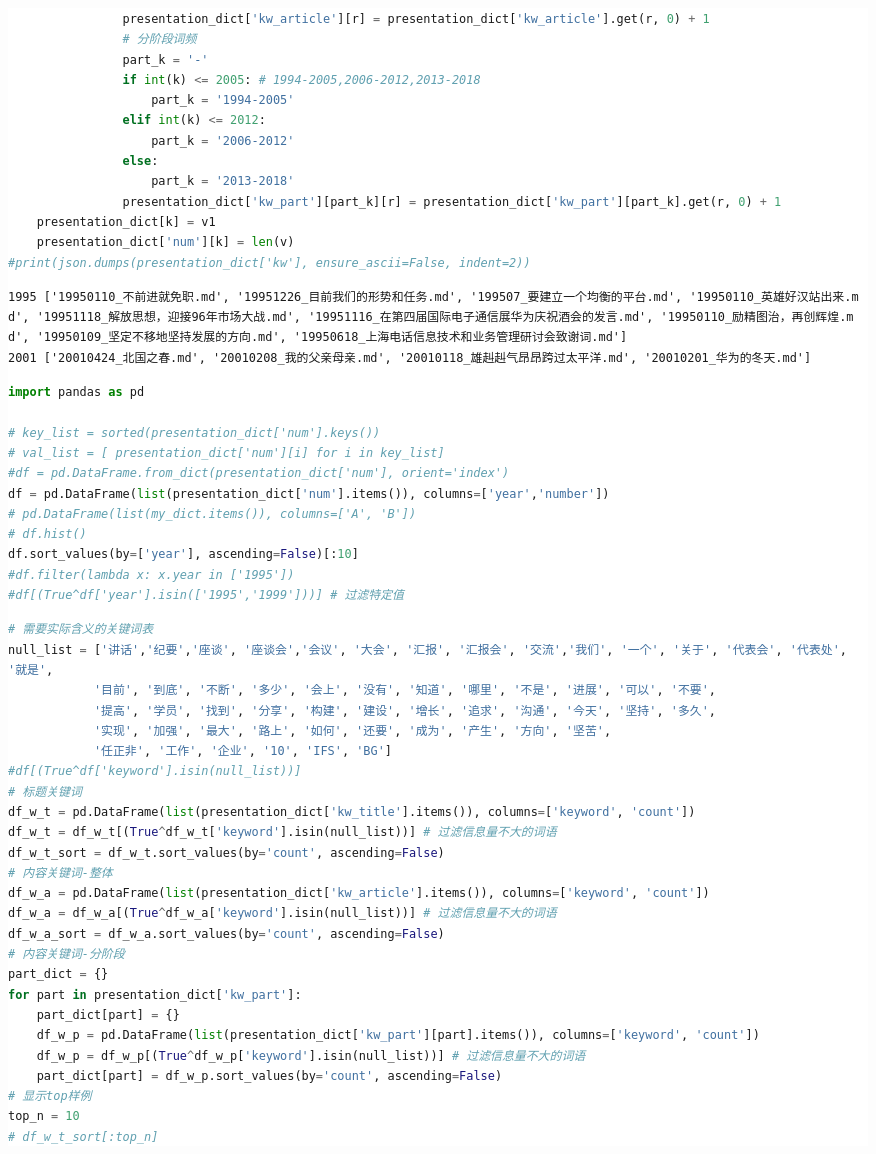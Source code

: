 ```python
                presentation_dict['kw_article'][r] = presentation_dict['kw_article'].get(r, 0) + 1
                # 分阶段词频
                part_k = '-'
                if int(k) <= 2005: # 1994-2005,2006-2012,2013-2018
                    part_k = '1994-2005'
                elif int(k) <= 2012:
                    part_k = '2006-2012'
                else:
                    part_k = '2013-2018'
                presentation_dict['kw_part'][part_k][r] = presentation_dict['kw_part'][part_k].get(r, 0) + 1
    presentation_dict[k] = v1
    presentation_dict['num'][k] = len(v)
#print(json.dumps(presentation_dict['kw'], ensure_ascii=False, indent=2))

```

    1995 ['19950110_不前进就免职.md', '19951226_目前我们的形势和任务.md', '199507_要建立一个均衡的平台.md', '19950110_英雄好汉站出来.md', '19951118_解放思想，迎接96年市场大战.md', '19951116_在第四届国际电子通信展华为庆祝酒会的发言.md', '19950110_励精图治，再创辉煌.md', '19950109_坚定不移地坚持发展的方向.md', '19950618_上海电话信息技术和业务管理研讨会致谢词.md']
    2001 ['20010424_北国之春.md', '20010208_我的父亲母亲.md', '20010118_雄赳赳气昂昂跨过太平洋.md', '20010201_华为的冬天.md']


```python
import pandas as pd

# key_list = sorted(presentation_dict['num'].keys())
# val_list = [ presentation_dict['num'][i] for i in key_list]
#df = pd.DataFrame.from_dict(presentation_dict['num'], orient='index')
df = pd.DataFrame(list(presentation_dict['num'].items()), columns=['year','number'])
# pd.DataFrame(list(my_dict.items()), columns=['A', 'B'])
# df.hist()
df.sort_values(by=['year'], ascending=False)[:10]
#df.filter(lambda x: x.year in ['1995'])
#df[(True^df['year'].isin(['1995','1999']))] # 过滤特定值
```

```python
# 需要实际含义的关键词表
null_list = ['讲话','纪要','座谈', '座谈会','会议', '大会', '汇报', '汇报会', '交流','我们', '一个', '关于', '代表会', '代表处', '就是',
            '目前', '到底', '不断', '多少', '会上', '没有', '知道', '哪里', '不是', '进展', '可以', '不要',
            '提高', '学员', '找到', '分享', '构建', '建设', '增长', '追求', '沟通', '今天', '坚持', '多久',
            '实现', '加强', '最大', '路上', '如何', '还要', '成为', '产生', '方向', '坚苦',
            '任正非', '工作', '企业', '10', 'IFS', 'BG']
#df[(True^df['keyword'].isin(null_list))]
# 标题关键词
df_w_t = pd.DataFrame(list(presentation_dict['kw_title'].items()), columns=['keyword', 'count'])
df_w_t = df_w_t[(True^df_w_t['keyword'].isin(null_list))] # 过滤信息量不大的词语
df_w_t_sort = df_w_t.sort_values(by='count', ascending=False)
# 内容关键词-整体
df_w_a = pd.DataFrame(list(presentation_dict['kw_article'].items()), columns=['keyword', 'count'])
df_w_a = df_w_a[(True^df_w_a['keyword'].isin(null_list))] # 过滤信息量不大的词语
df_w_a_sort = df_w_a.sort_values(by='count', ascending=False)
# 内容关键词-分阶段
part_dict = {}
for part in presentation_dict['kw_part']:
    part_dict[part] = {}
    df_w_p = pd.DataFrame(list(presentation_dict['kw_part'][part].items()), columns=['keyword', 'count'])
    df_w_p = df_w_p[(True^df_w_p['keyword'].isin(null_list))] # 过滤信息量不大的词语
    part_dict[part] = df_w_p.sort_values(by='count', ascending=False)
# 显示top样例
top_n = 10
# df_w_t_sort[:top_n]
```